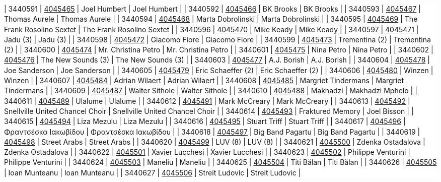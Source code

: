 | 3440591 | [4045465](https://www.discogs.com/artist/4045465) | Joel Humbert | Joel Humbert |
| 3440592 | [4045466](https://www.discogs.com/artist/4045466) | BK Brooks | BK Brooks |
| 3440593 | [4045467](https://www.discogs.com/artist/4045467) | Thomas Aurele | Thomas Aurele |
| 3440594 | [4045468](https://www.discogs.com/artist/4045468) | Marta Dobrolinski | Marta Dobrolinski |
| 3440595 | [4045469](https://www.discogs.com/artist/4045469) | The Frank Rosolino Sextet | The Frank Rosolino Sextet |
| 3440596 | [4045470](https://www.discogs.com/artist/4045470) | Mike Keady | Mike Keady |
| 3440597 | [4045471](https://www.discogs.com/artist/4045471) | Jadu (3) | Jadu (3) |
| 3440598 | [4045472](https://www.discogs.com/artist/4045472) | Giacomo Fiore | Giacomo Fiore |
| 3440599 | [4045473](https://www.discogs.com/artist/4045473) | Trementina (2) | Trementina (2) |
| 3440600 | [4045474](https://www.discogs.com/artist/4045474) | Mr. Christina Petro | Mr. Christina Petro |
| 3440601 | [4045475](https://www.discogs.com/artist/4045475) | Nina Petro | Nina Petro |
| 3440602 | [4045476](https://www.discogs.com/artist/4045476) | The New Sounds (3) | The New Sounds (3) |
| 3440603 | [4045477](https://www.discogs.com/artist/4045477) | A.J. Borish | A.J. Borish |
| 3440604 | [4045478](https://www.discogs.com/artist/4045478) | Joe Sanderson | Joe Sanderson |
| 3440605 | [4045479](https://www.discogs.com/artist/4045479) | Eric Schaeffer (2) | Eric Schaeffer (2) |
| 3440606 | [4045480](https://www.discogs.com/artist/4045480) | Winzen | Winzen |
| 3440607 | [4045484](https://www.discogs.com/artist/4045484) | Adrian Wilaert | Adrian Wilaert |
| 3440608 | [4045485](https://www.discogs.com/artist/4045485) | Margriet Tindermans | Margriet Tindermans |
| 3440609 | [4045487](https://www.discogs.com/artist/4045487) | Walter Sithole | Walter Sithole |
| 3440610 | [4045488](https://www.discogs.com/artist/4045488) | Makhadzi | Makhadzi Mphelo |
| 3440611 | [4045489](https://www.discogs.com/artist/4045489) | Ulalume | Ulalume |
| 3440612 | [4045491](https://www.discogs.com/artist/4045491) | Mark McCreary | Mark McCreary |
| 3440613 | [4045492](https://www.discogs.com/artist/4045492) | Snellville United Chancel Choir | Snellville United Chancel Choir |
| 3440614 | [4045493](https://www.discogs.com/artist/4045493) | Fraktured Memory | Joel Bisson |
| 3440615 | [4045494](https://www.discogs.com/artist/4045494) | Liza Mezulu | Liza Mezulu |
| 3440616 | [4045495](https://www.discogs.com/artist/4045495) | Stuart Triff | Stuart Triff |
| 3440617 | [4045496](https://www.discogs.com/artist/4045496) | Φραντσέσκα Ιακωβίδου | Φραντσέσκα Ιακωβίδου |
| 3440618 | [4045497](https://www.discogs.com/artist/4045497) | Big Band Pagartu | Big Band Pagartu |
| 3440619 | [4045498](https://www.discogs.com/artist/4045498) | Street Arabs | Street Arabs |
| 3440620 | [4045499](https://www.discogs.com/artist/4045499) | LUV (8) | LUV (8) |
| 3440621 | [4045500](https://www.discogs.com/artist/4045500) | Zdenka Ostadalova | Zdenka Ostadalova |
| 3440622 | [4045501](https://www.discogs.com/artist/4045501) | Xavier Lucchesi | Xavier Lucchesi |
| 3440623 | [4045502](https://www.discogs.com/artist/4045502) | Philippe Venturini | Philippe Venturini |
| 3440624 | [4045503](https://www.discogs.com/artist/4045503) | Maneliu | Maneliu |
| 3440625 | [4045504](https://www.discogs.com/artist/4045504) | Titi Bălan | Titi Bălan |
| 3440626 | [4045505](https://www.discogs.com/artist/4045505) | Ioan Munteanu | Ioan Munteanu |
| 3440627 | [4045506](https://www.discogs.com/artist/4045506) | Streit Ludovic | Streit Ludovic |